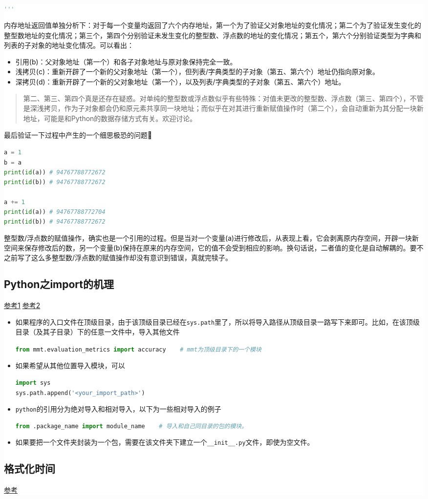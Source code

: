 ```python
'''
```

内存地址返回值单独分析下：对于每一个变量均返回了六个内存地址，第一个为了验证父对象地址的变化情况；第二个为了验证发生变化的整型数地址的变化情况；第三个，第四个分别验证未发生变化的整型数、浮点数的地址的变化情况；第五个，第六个分别验证类型为字典和列表的子对象的地址变化情况。可以看出：

- 引用(b)：父对象地址（第一个）和各子对象地址与原对象保持完全一致。
- 浅拷贝(c)：重新开辟了一个新的父对象地址（第一个），但列表/字典类型的子对象（第五、第六个）地址仍指向原对象。
- 深拷贝(d)：重新开辟了一个新的父对象地址（第一个），以及列表/字典类型的子对象（第五、第六个）地址。

> 第二、第三、第四个真是还存在疑惑。对单纯的整型数或浮点数似乎有些特殊：对值未更改的整型数、浮点数（第三、第四个），不管是深浅拷贝，作为子对象都会仍和原元素共享同一块地址；而似乎在对其进行重新赋值操作时（第二个），会自动重新为其分配一块新地址，可能是和Python的数据存储方式有关。欢迎讨论。



最后验证一下过程中产生的一个细思极恐的问题:wave:

```python
a = 1
b = a
print(id(a)) # 94767788772672
print(id(b)) # 94767788772672

a += 1
print(id(a)) # 94767788772704
print(id(b)) # 94767788772672
```

整型数/浮点数的赋值操作，确实也是一个引用的过程。但是当对一个变量(a)进行修改后，从表现上看，它会剥离原内存空间，开辟一块新空间来保存修改后的数，另一个变量(b)保持在原来的内存空间，它的值不会受到相应的影响。换句话说，二者值的变化是自动解耦的。要不之前写了这么多整型数/浮点数的赋值操作却没有意识到错误，真就完犊子。

## Python之import的机理
[参考1](https://zhuanlan.zhihu.com/p/63143493) [参考2](https://blog.csdn.net/qq_36744148/article/details/106712315)

- 如果程序的入口文件在顶级目录，由于该顶级目录已经在`sys.path`里了，所以将导入路径从顶级目录一路写下来即可。比如，在该顶级目录（及其子目录）下的任意一文件中，导入其他文件

  ```python
  from mmt.evaluation_metrics import accuracy    # mmt为顶级目录下的一个模块
  ```

- 如果希望从其他位置导入模块，可以

  ```python
  import sys
  sys.path.append('<your_import_path>') 
  ```

- `python`的引用分为绝对导入和相对导入，以下为一些相对导入的例子

  ```python
  from .package_name import module_name    # 导入和自己同目录的包的模块。
  ```

- 如果要把一个文件夹封装为一个包，需要在该文件夹下建立一个`__init__.py`文件，即使为空文件。


## 格式化时间
[参考](https://www.runoob.com/python/python-date-time.html)
